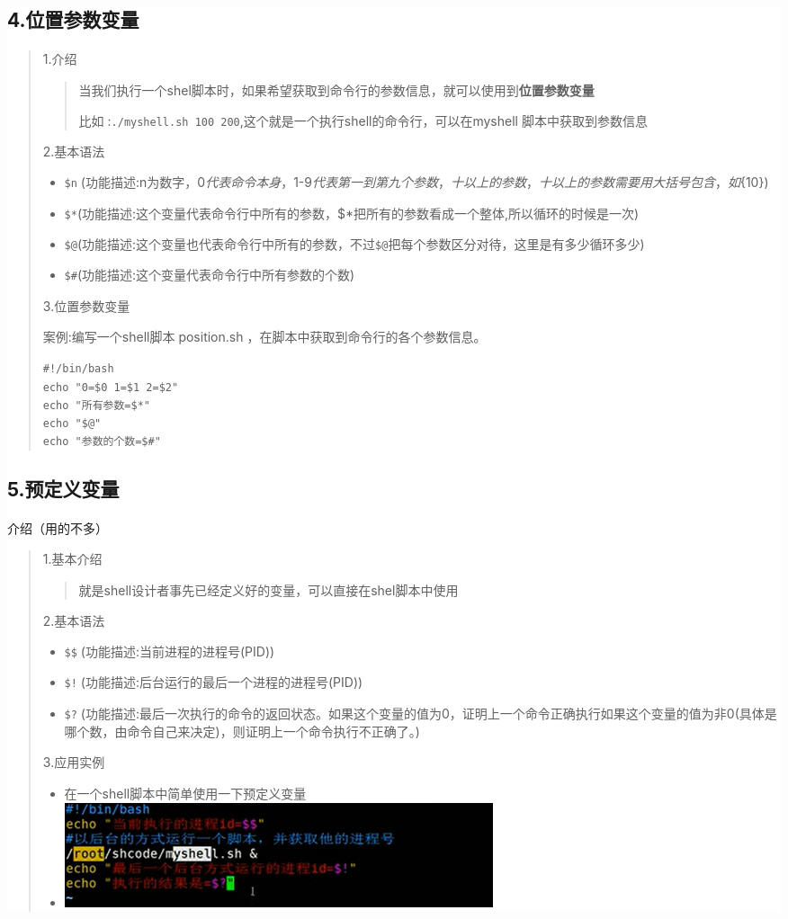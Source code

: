 ## 4.位置参数变量

> 1.介绍
>
> > 当我们执行一个shel脚本时，如果希望获取到命令行的参数信息，就可以使用到**位置参数变量**
> >
> > 比如 :`./myshell.sh 100 200`,这个就是一个执行shell的命令行，可以在myshell 脚本中获取到参数信息
>
> 2.基本语法
>
> - `$n` (功能描述:n为数字，$0代表命令本身，$1-$9代表第一到第九个参数，十以上的参数，十以上的参数需要用大括号包含，如${10})
>
> - `$*`(功能描述:这个变量代表命令行中所有的参数，$*把所有的参数看成一个整体,所以循环的时候是一次)
>
> - `$@`(功能描述:这个变量也代表命令行中所有的参数，不过`$@`把每个参数区分对待，这里是有多少循环多少)
>
> - `$#`(功能描述:这个变量代表命令行中所有参数的个数)
>
> 3.位置参数变量
>
> 案例:编写一个shell脚本 position.sh ，在脚本中获取到命令行的各个参数信息。
>
> ```shell
> #!/bin/bash
> echo "0=$0 1=$1 2=$2"
> echo "所有参数=$*"
> echo "$@"
> echo "参数的个数=$#"
> ```
>
> 

## 5.预定义变量

介绍（用的不多）

>1.基本介绍
>
>> 就是shell设计者事先已经定义好的变量，可以直接在shel脚本中使用
>
>2.基本语法
>
>- `$$`   (功能描述:当前进程的进程号(PID))
>
>- `$!`    (功能描述:后台运行的最后一个进程的进程号(PID))
>
>- `$?`    (功能描述:最后一次执行的命令的返回状态。如果这个变量的值为0，证明上一个命令正确执行如果这个变量的值为非0(具体是哪个数，由命令自己来决定)，则证明上一个命令执行不正确了。)
>
>3.应用实例
>
>- 在一个shell脚本中简单使用一下预定义变量
>- ![image-20240910155833833](Linux入门/image-20240910155833833.png)
>
>

